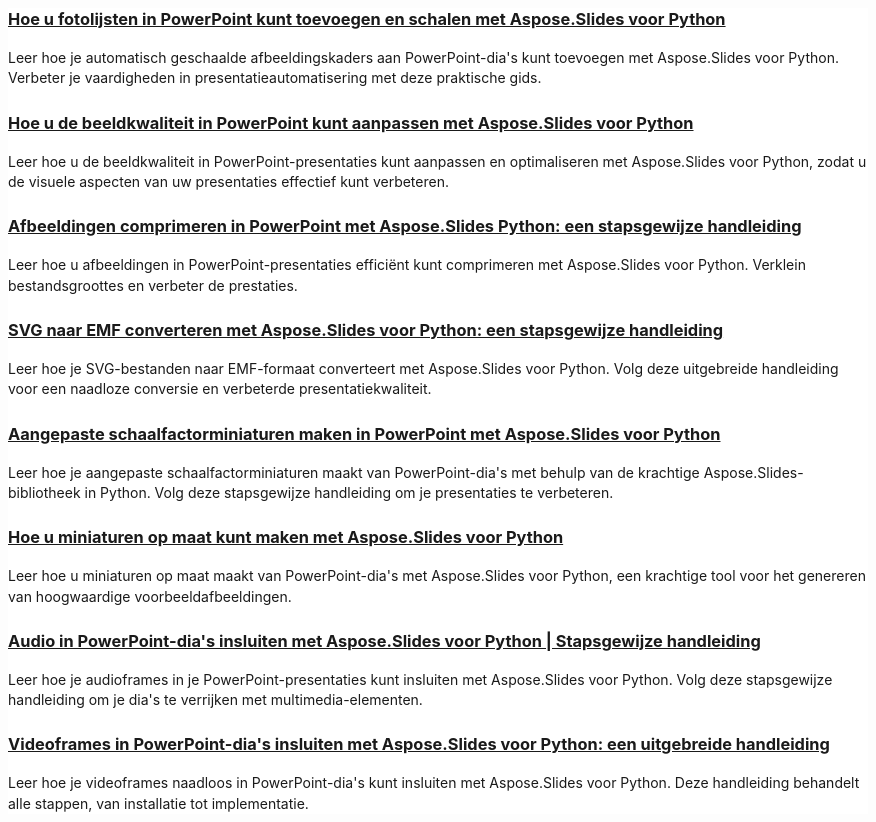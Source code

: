 ### [Hoe u fotolijsten in PowerPoint kunt toevoegen en schalen met Aspose.Slides voor Python](./add-scale-picture-frame-aspose-slides-python/)
Leer hoe je automatisch geschaalde afbeeldingskaders aan PowerPoint-dia's kunt toevoegen met Aspose.Slides voor Python. Verbeter je vaardigheden in presentatieautomatisering met deze praktische gids.

### [Hoe u de beeldkwaliteit in PowerPoint kunt aanpassen met Aspose.Slides voor Python](./adjust-image-quality-powerpoint-aspose-slides-python/)
Leer hoe u de beeldkwaliteit in PowerPoint-presentaties kunt aanpassen en optimaliseren met Aspose.Slides voor Python, zodat u de visuele aspecten van uw presentaties effectief kunt verbeteren.

### [Afbeeldingen comprimeren in PowerPoint met Aspose.Slides Python: een stapsgewijze handleiding](./compress-images-powerpoint-aspose-slides-python/)
Leer hoe u afbeeldingen in PowerPoint-presentaties efficiënt kunt comprimeren met Aspose.Slides voor Python. Verklein bestandsgroottes en verbeter de prestaties.

### [SVG naar EMF converteren met Aspose.Slides voor Python: een stapsgewijze handleiding](./convert-svg-to-emf-aspose-slides-python/)
Leer hoe je SVG-bestanden naar EMF-formaat converteert met Aspose.Slides voor Python. Volg deze uitgebreide handleiding voor een naadloze conversie en verbeterde presentatiekwaliteit.

### [Aangepaste schaalfactorminiaturen maken in PowerPoint met Aspose.Slides voor Python](./create-scaling-factor-thumbnails-powerpoint-aspose-slides/)
Leer hoe je aangepaste schaalfactorminiaturen maakt van PowerPoint-dia's met behulp van de krachtige Aspose.Slides-bibliotheek in Python. Volg deze stapsgewijze handleiding om je presentaties te verbeteren.

### [Hoe u miniaturen op maat kunt maken met Aspose.Slides voor Python](./create-custom-thumbnails-aspose-slides-python/)
Leer hoe u miniaturen op maat maakt van PowerPoint-dia's met Aspose.Slides voor Python, een krachtige tool voor het genereren van hoogwaardige voorbeeldafbeeldingen.

### [Audio in PowerPoint-dia's insluiten met Aspose.Slides voor Python | Stapsgewijze handleiding](./embed-audio-powerpoint-aspose-slides-python/)
Leer hoe je audioframes in je PowerPoint-presentaties kunt insluiten met Aspose.Slides voor Python. Volg deze stapsgewijze handleiding om je dia's te verrijken met multimedia-elementen.

### [Videoframes in PowerPoint-dia's insluiten met Aspose.Slides voor Python: een uitgebreide handleiding](./embed-video-aspose-slides-python/)
Leer hoe je videoframes naadloos in PowerPoint-dia's kunt insluiten met Aspose.Slides voor Python. Deze handleiding behandelt alle stappen, van installatie tot implementatie.
